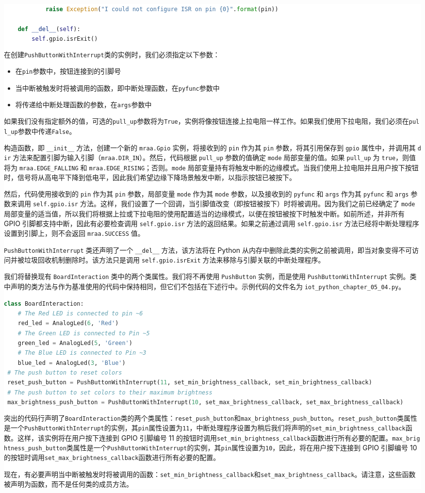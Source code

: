 ```py
            raise Exception("I could not configure ISR on pin {0}".format(pin))

    def __del__(self):
        self.gpio.isrExit()
```

在创建`PushButtonWithInterrupt`类的实例时，我们必须指定以下参数：

+   在`pin`参数中，按钮连接到的引脚号

+   当中断被触发时将被调用的函数，即中断处理函数，在`pyfunc`参数中

+   将传递给中断处理函数的参数，在`args`参数中

如果我们没有指定额外的值，可选的`pull_up`参数将为`True`，实例将像按钮连接上拉电阻一样工作。如果我们使用下拉电阻，我们必须在`pull_up`参数中传递`False`。

构造函数，即 `__init__` 方法，创建一个新的 `mraa.Gpio` 实例，将接收到的 `pin` 作为其 `pin` 参数，将其引用保存到 `gpio` 属性中，并调用其 `dir` 方法来配置引脚为输入引脚（`mraa.DIR_IN`）。然后，代码根据 `pull_up` 参数的值确定 `mode` 局部变量的值。如果 `pull_up` 为 `true`，则值将为 `mraa.EDGE_FALLING` 和 `mraa.EDGE_RISING`；否则。`mode` 局部变量持有将触发中断的边缘模式。当我们使用上拉电阻并且用户按下按钮时，信号将从高电平下降到低电平，因此我们希望边缘下降场景触发中断，以指示按钮已被按下。

然后，代码使用接收到的 `pin` 作为其 `pin` 参数，局部变量 `mode` 作为其 `mode` 参数，以及接收到的 `pyfunc` 和 `args` 作为其 `pyfunc` 和 `args` 参数来调用 `self.gpio.isr` 方法。这样，我们设置了一个回调，当引脚值改变（即按钮被按下）时将被调用。因为我们之前已经确定了 `mode` 局部变量的适当值，所以我们将根据上拉或下拉电阻的使用配置适当的边缘模式，以便在按钮被按下时触发中断。如前所述，并非所有 GPIO 引脚都支持中断，因此有必要检查调用 `self.gpio.isr` 方法的返回结果。如果之前通过调用 `self.gpio.isr` 方法已经将中断处理程序设置到引脚上，则不会返回 `mraa.SUCCESS` 值。

`PushButtonWithInterrupt` 类还声明了一个 `__del__` 方法，该方法将在 Python 从内存中删除此类的实例之前被调用，即当对象变得不可访问并被垃圾回收机制删除时。该方法只是调用 `self.gpio.isrExit` 方法来移除与引脚关联的中断处理程序。

我们将替换现有 `BoardInteraction` 类中的两个类属性。我们将不再使用 `PushButton` 实例，而是使用 `PushButtonWithInterrupt` 实例。类中声明的类方法与作为基准使用的代码中保持相同，但它们不包括在下述行中。示例代码的文件名为 `iot_python_chapter_05_04.py`。

```py
class BoardInteraction:
    # The Red LED is connected to pin ~6
    red_led = AnalogLed(6, 'Red')
    # The Green LED is connected to Pin ~5
    green_led = AnalogLed(5, 'Green')
    # The Blue LED is connected to Pin ~3
    blue_led = AnalogLed(3, 'Blue')
 # The push button to reset colors
 reset_push_button = PushButtonWithInterrupt(11, set_min_brightness_callback, set_min_brightness_callback)
 # The push button to set colors to their maximum brightness
 max_brightness_push_button = PushButtonWithInterrupt(10, set_max_brightness_callback, set_max_brightness_callback)

```

突出的代码行声明了`BoardInteraction`类的两个类属性：`reset_push_button`和`max_brightness_push_button`。`reset_push_button`类属性是一个`PushButtonWithInterrupt`的实例，其`pin`属性设置为`11`，中断处理程序设置为稍后我们将声明的`set_min_brightness_callback`函数。这样，该实例将在用户按下连接到 GPIO 引脚编号 11 的按钮时调用`set_min_brightness_callback`函数进行所有必要的配置。`max_brightness_push_button`类属性是一个`PushButtonWithInterrupt`的实例，其`pin`属性设置为`10`，因此，将在用户按下连接到 GPIO 引脚编号 10 的按钮时调用`set_max_brightness_callback`函数进行所有必要的配置。

现在，有必要声明当中断被触发时将被调用的函数：`set_min_brightness_callback`和`set_max_brightness_callback`。请注意，这些函数被声明为函数，而不是任何类的成员方法。
